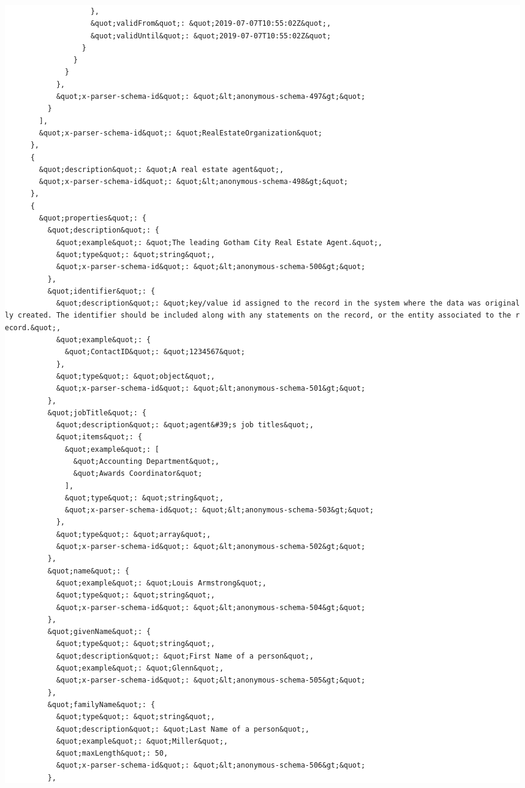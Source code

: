                         },
                        &quot;validFrom&quot;: &quot;2019-07-07T10:55:02Z&quot;,
                        &quot;validUntil&quot;: &quot;2019-07-07T10:55:02Z&quot;
                      }
                    }
                  }
                },
                &quot;x-parser-schema-id&quot;: &quot;&lt;anonymous-schema-497&gt;&quot;
              }
            ],
            &quot;x-parser-schema-id&quot;: &quot;RealEstateOrganization&quot;
          },
          {
            &quot;description&quot;: &quot;A real estate agent&quot;,
            &quot;x-parser-schema-id&quot;: &quot;&lt;anonymous-schema-498&gt;&quot;
          },
          {
            &quot;properties&quot;: {
              &quot;description&quot;: {
                &quot;example&quot;: &quot;The leading Gotham City Real Estate Agent.&quot;,
                &quot;type&quot;: &quot;string&quot;,
                &quot;x-parser-schema-id&quot;: &quot;&lt;anonymous-schema-500&gt;&quot;
              },
              &quot;identifier&quot;: {
                &quot;description&quot;: &quot;key/value id assigned to the record in the system where the data was originally created. The identifier should be included along with any statements on the record, or the entity associated to the record.&quot;,
                &quot;example&quot;: {
                  &quot;ContactID&quot;: &quot;1234567&quot;
                },
                &quot;type&quot;: &quot;object&quot;,
                &quot;x-parser-schema-id&quot;: &quot;&lt;anonymous-schema-501&gt;&quot;
              },
              &quot;jobTitle&quot;: {
                &quot;description&quot;: &quot;agent&#39;s job titles&quot;,
                &quot;items&quot;: {
                  &quot;example&quot;: [
                    &quot;Accounting Department&quot;,
                    &quot;Awards Coordinator&quot;
                  ],
                  &quot;type&quot;: &quot;string&quot;,
                  &quot;x-parser-schema-id&quot;: &quot;&lt;anonymous-schema-503&gt;&quot;
                },
                &quot;type&quot;: &quot;array&quot;,
                &quot;x-parser-schema-id&quot;: &quot;&lt;anonymous-schema-502&gt;&quot;
              },
              &quot;name&quot;: {
                &quot;example&quot;: &quot;Louis Armstrong&quot;,
                &quot;type&quot;: &quot;string&quot;,
                &quot;x-parser-schema-id&quot;: &quot;&lt;anonymous-schema-504&gt;&quot;
              },
              &quot;givenName&quot;: {
                &quot;type&quot;: &quot;string&quot;,
                &quot;description&quot;: &quot;First Name of a person&quot;,
                &quot;example&quot;: &quot;Glenn&quot;,
                &quot;x-parser-schema-id&quot;: &quot;&lt;anonymous-schema-505&gt;&quot;
              },
              &quot;familyName&quot;: {
                &quot;type&quot;: &quot;string&quot;,
                &quot;description&quot;: &quot;Last Name of a person&quot;,
                &quot;example&quot;: &quot;Miller&quot;,
                &quot;maxLength&quot;: 50,
                &quot;x-parser-schema-id&quot;: &quot;&lt;anonymous-schema-506&gt;&quot;
              },